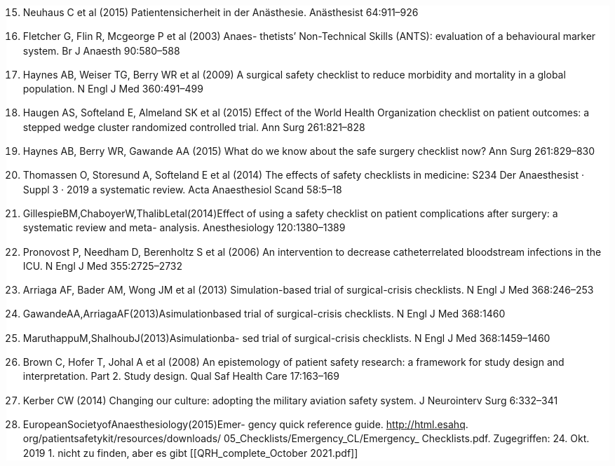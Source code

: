 15. Neuhaus C et al (2015) Patientensicherheit in der Anästhesie. Anästhesist 64:911–926

16. Fletcher G, Flin R, Mcgeorge P et al (2003) Anaes- thetists’ Non-Technical Skills (ANTS): evaluation of a behavioural marker system. Br J Anaesth 90:580–588

17. Haynes AB, Weiser TG, Berry WR et al (2009) A surgical safety checklist to reduce morbidity and mortality in a global population. N Engl J Med 360:491–499

18. Haugen AS, Softeland E, Almeland SK et al (2015) Effect of the World Health Organization checklist on patient outcomes: a stepped wedge cluster randomized controlled trial. Ann Surg 261:821–828

19. Haynes AB, Berry WR, Gawande AA (2015) What do we know about the safe surgery checklist now? Ann Surg 261:829–830

20. Thomassen O, Storesund A, Softeland E et al (2014) The effects of safety checklists in medicine: S234 Der Anaesthesist · Suppl 3 · 2019 a systematic review. Acta Anaesthesiol Scand 58:5–18

21.  GillespieBM,ChaboyerW,ThalibLetal(2014)Effect of using a safety checklist on patient complications after surgery: a systematic review and meta- analysis. Anesthesiology 120:1380–1389
    
22.  Pronovost P, Needham D, Berenholtz S et al (2006) An intervention to decrease catheterrelated bloodstream infections in the ICU. N Engl J Med 355:2725–2732
    
23.  Arriaga AF, Bader AM, Wong JM et al (2013) Simulation-based trial of surgical-crisis checklists. N Engl J Med 368:246–253
    
24.  GawandeAA,ArriagaAF(2013)Asimulationbased trial of surgical-crisis checklists. N Engl J Med 368:1460
    
25.  MaruthappuM,ShalhoubJ(2013)Asimulationba- sed trial of surgical-crisis checklists. N Engl J Med 368:1459–1460
    
26.  Brown C, Hofer T, Johal A et al (2008) An epistemology of patient safety research: a framework for study design and interpretation. Part 2. Study design. Qual Saf Health Care 17:163–169
    
27.  Kerber CW (2014) Changing our culture: adopting the military aviation safety system. J Neurointerv Surg 6:332–341
    
28.  EuropeanSocietyofAnaesthesiology(2015)Emer- gency quick reference guide. http://html.esahq. org/patientsafetykit/resources/downloads/ 05_Checklists/Emergency_CL/Emergency_ Checklists.pdf. Zugegriffen: 24. Okt. 2019
	1.  nicht zu finden, aber es gibt [[QRH_complete_October 2021.pdf]]